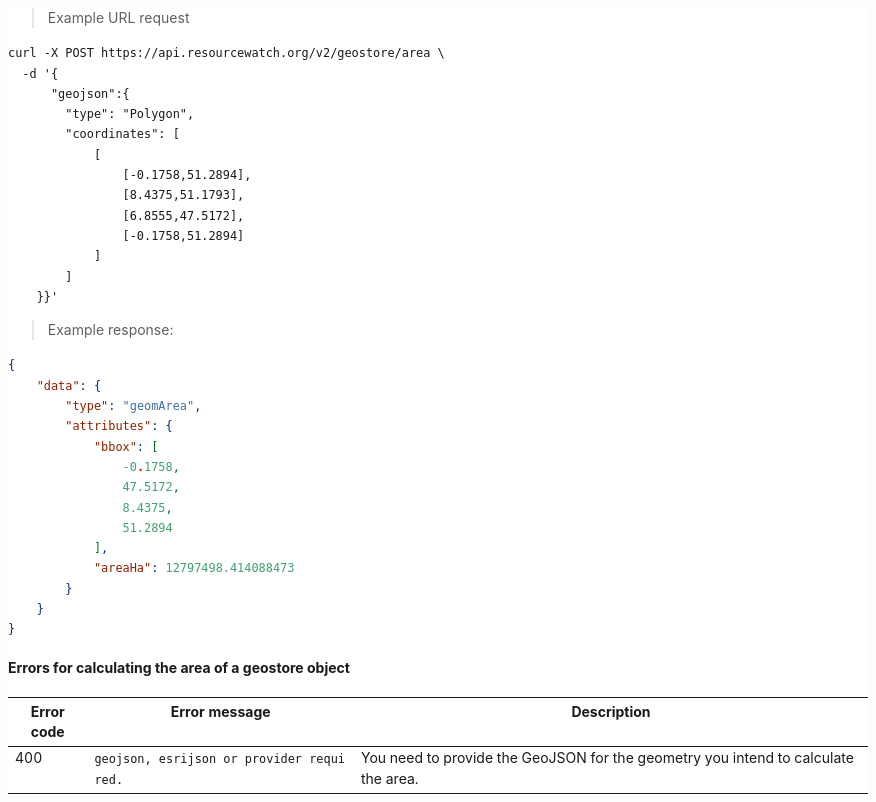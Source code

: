 > Example URL request

```shell
curl -X POST https://api.resourcewatch.org/v2/geostore/area \
  -d '{
      "geojson":{
        "type": "Polygon",
        "coordinates": [
            [
                [-0.1758,51.2894],
                [8.4375,51.1793],
                [6.8555,47.5172],
                [-0.1758,51.2894]
            ]
        ]
    }}'
```

> Example response:

```json
{
    "data": {
        "type": "geomArea",
        "attributes": {
            "bbox": [
                -0.1758,
                47.5172,
                8.4375,
                51.2894
            ],
            "areaHa": 12797498.414088473
        }
    }
}
```

#### Errors for calculating the area of a geostore object

Error code     | Error message       | Description
-------------- | ------------------- | -----------------------------------------------
400            | `geojson, esrijson or provider required.` | You need to provide the GeoJSON for the geometry you intend to calculate the area.
